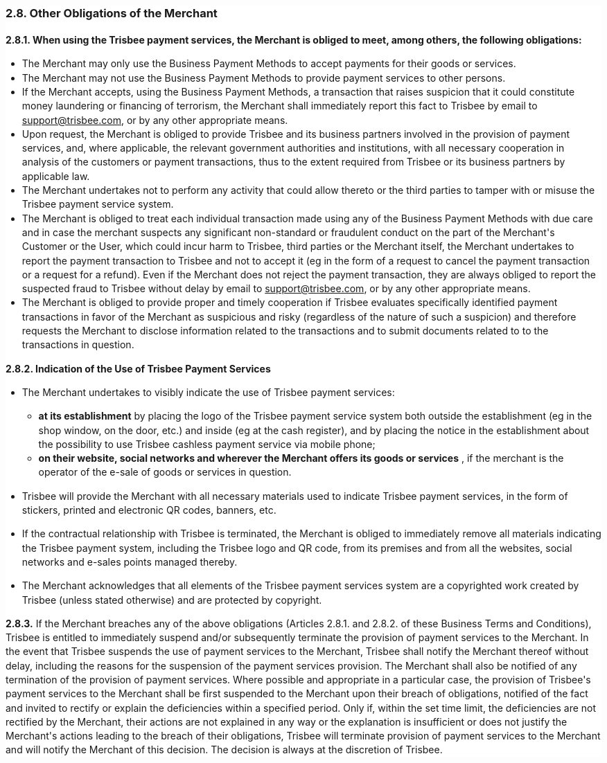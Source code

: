 ### **2.8. Other Obligations of the Merchant**

**2.8.1. When using the Trisbee payment services, the Merchant is obliged to meet, among others, the following obligations:**

- The Merchant may only use the Business Payment Methods to accept payments for their goods or services.
- The Merchant may not use the Business Payment Methods to provide payment services to other persons.
- If the Merchant accepts, using the Business Payment Methods, a transaction that raises suspicion that it could constitute money laundering or financing of terrorism, the Merchant shall immediately report this fact to Trisbee by email to [support@trisbee.com](mailto:support@trisbee.com), or by any other appropriate means.
- Upon request, the Merchant is obliged to provide Trisbee and its business partners involved in the provision of payment services, and, where applicable, the relevant government authorities and institutions, with all necessary cooperation in analysis of the customers or payment transactions, thus to the extent required from Trisbee or its business partners by applicable law.
- The Merchant undertakes not to perform any activity that could allow thereto or the third parties to tamper with or misuse the Trisbee payment service system.
- The Merchant is obliged to treat each individual transaction made using any of the Business Payment Methods with due care and in case the merchant suspects any significant non-standard or fraudulent conduct on the part of the Merchant&#39;s Customer or the User, which could incur harm to Trisbee, third parties or the Merchant itself, the Merchant undertakes to report the payment transaction to Trisbee and not to accept it (eg in the form of a request to cancel the payment transaction or a request for a refund). Even if the Merchant does not reject the payment transaction, they are always obliged to report the suspected fraud to Trisbee without delay by email to [support@trisbee.com](mailto:support@trisbee.com), or by any other appropriate means.
- The Merchant is obliged to provide proper and timely cooperation if Trisbee evaluates specifically identified payment transactions in favor of the Merchant as suspicious and risky (regardless of the nature of such a suspicion) and therefore requests the Merchant to disclose information related to the transactions and to submit documents related to to the transactions in question.

**2.8.2. Indication of the Use of Trisbee Payment Services**

- The Merchant undertakes to visibly indicate the use of Trisbee payment services:
    - **at its establishment** by placing the logo of the Trisbee payment service system both outside the establishment (eg in the shop window, on the door, etc.) and inside (eg at the cash register), and by placing the notice in the establishment about the possibility to use Trisbee cashless payment service via mobile phone;
    - **on their website, social networks and wherever the Merchant offers its goods or services** , if the merchant is the operator of the e-sale of goods or services in question.

- Trisbee will provide the Merchant with all necessary materials used to indicate Trisbee payment services, in the form of stickers, printed and electronic QR codes, banners, etc.

- If the contractual relationship with Trisbee is terminated, the Merchant is obliged to immediately remove all materials indicating the Trisbee payment system, including the Trisbee logo and QR code, from its premises and from all the websites, social networks and e-sales points managed thereby.
- The Merchant acknowledges that all elements of the Trisbee payment services system are a copyrighted work created by Trisbee (unless stated otherwise) and are protected by copyright.

**2.8.3.** If the Merchant breaches any of the above obligations (Articles 2.8.1. and 2.8.2. of these Business Terms and Conditions), Trisbee is entitled to immediately suspend and/or subsequently terminate the provision of payment services to the Merchant. In the event that Trisbee suspends the use of payment services to the Merchant, Trisbee shall notify the Merchant thereof without delay, including the reasons for the suspension of the payment services provision. The Merchant shall also be notified of any termination of the provision of payment services. Where possible and appropriate in a particular case, the provision of Trisbee&#39;s payment services to the Merchant shall be first suspended to the Merchant upon their breach of obligations, notified of the fact and invited to rectify or explain the deficiencies within a specified period. Only if, within the set time limit, the deficiencies are not rectified by the Merchant, their actions are not explained in any way or the explanation is insufficient or does not justify the Merchant&#39;s actions leading to the breach of their obligations, Trisbee will terminate provision of payment services to the Merchant and will notify the Merchant of this decision. The decision is always at the discretion of Trisbee.
